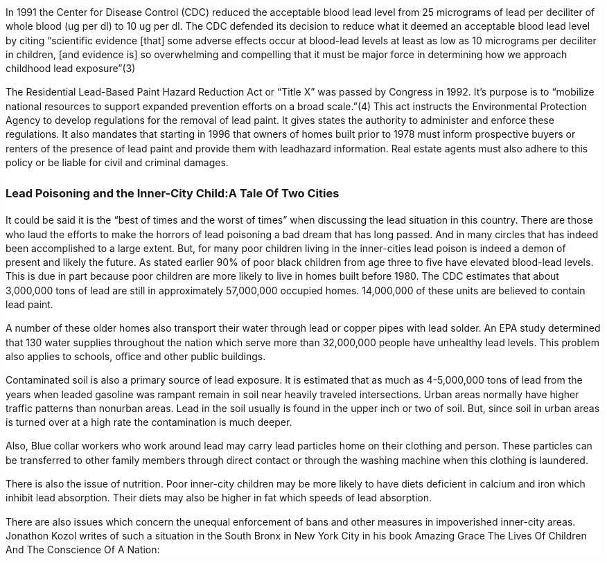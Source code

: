 <p>
In 1991 the Center for Disease Control (CDC) reduced the acceptable blood lead level from 25 micrograms of lead per deciliter of whole blood (ug per dl) to 10 ug per dl. The CDC defended its decision to reduce what it deemed an acceptable blood lead level by citing “scientific evidence [that] some adverse effects occur at blood-lead levels at least as low as 10 micrograms per deciliter in children, [and evidence is] so overwhelming and compelling that it must be major force in determining how we approach childhood lead exposure”(3)
</p>
<p>
The Residential Lead-Based Paint Hazard Reduction Act or “Title X” was passed by Congress in 1992. It’s purpose is to “mobilize national resources to support expanded prevention efforts on a broad scale.”(4) This act instructs the Environmental Protection Agency to develop regulations for the removal of lead paint. It gives states the authority to administer and enforce these regulations. It also mandates that starting in 1996 that owners of homes built prior to 1978 must inform prospective buyers or renters of the presence of lead paint and provide them with leadhazard information. Real estate agents must also adhere to this policy or be liable for civil and criminal damages.
</p>
<h3>
Lead Poisoning and the Inner-City Child:A Tale Of Two Cities
</h3>
It could be said it is the “best of times and the worst of times” when discussing the lead situation in this country. There are those who laud the efforts to make the horrors of lead poisoning a bad dream that has long passed. And in many circles that has indeed been accomplished to a large extent. But, for many poor children living in the inner-cities lead poison is indeed a demon of present and likely the future. As stated earlier 90% of poor black children from age three to five have elevated blood-lead levels. This is due in part because poor children are more likely to live in homes built before 1980. The CDC estimates that about 3,000,000 tons of lead are still in approximately 57,000,000 occupied homes. 14,000,000 of these units are believed to contain lead paint.
<p>
A number of these older homes also transport their water through lead or copper pipes with lead solder. An EPA study determined that 130 water supplies throughout the nation which serve more than 32,000,000 people have unhealthy lead levels. This problem also applies to schools, office and other public buildings.
</p>
<p>
Contaminated soil is also a primary source of lead exposure. It is estimated that as much as 4-5,000,000 tons of lead from the years when leaded gasoline was rampant remain in soil near heavily traveled intersections. Urban areas normally have higher traffic patterns than nonurban areas. Lead in the soil usually is found in the upper inch or two of soil. But, since soil in urban areas is turned over at a high rate the contamination is much deeper.
</p>
<p>
Also, Blue collar workers who work around lead may carry lead particles home on their clothing and person. These particles can be transferred to other family members through direct contact or through the washing machine when this clothing is laundered.
</p>
<p>
There is also the issue of nutrition. Poor inner-city children may be more likely to have diets deficient in calcium and iron which inhibit lead absorption. Their diets may also be higher in fat which speeds of lead absorption.
</p>
<p>
There are also issues which concern the unequal enforcement of bans and other measures in impoverished inner-city areas. Jonathon Kozol writes of such a situation in the South Bronx in New York City in his book Amazing Grace The Lives Of Children And The Conscience Of A Nation:
</p>
<blockquote>
<font size="-1">